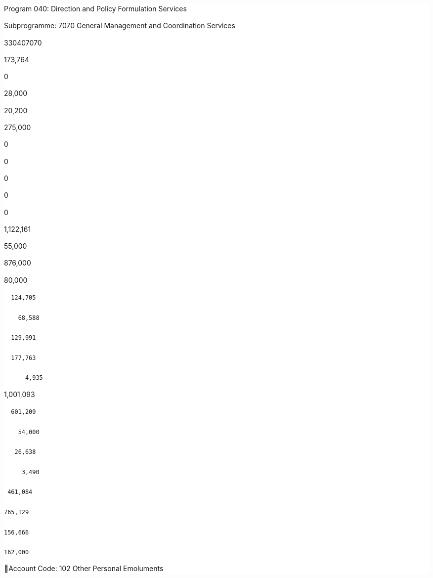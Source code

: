 Program 040: Direction and Policy
Formulation Services

Subprogramme: 7070 General Management
and Coordination Services

330407070

173,764

0

28,000

20,200

275,000

0

0

0

0

0

1,122,161

55,000

876,000

80,000

      124,705

        68,588

      129,991

      177,763

          4,935

   1,001,093

      601,209

        54,000

       26,638

         3,490

     461,084

    765,129

    156,666

    162,000

Account Code: 102 Other Personal
Emoluments
